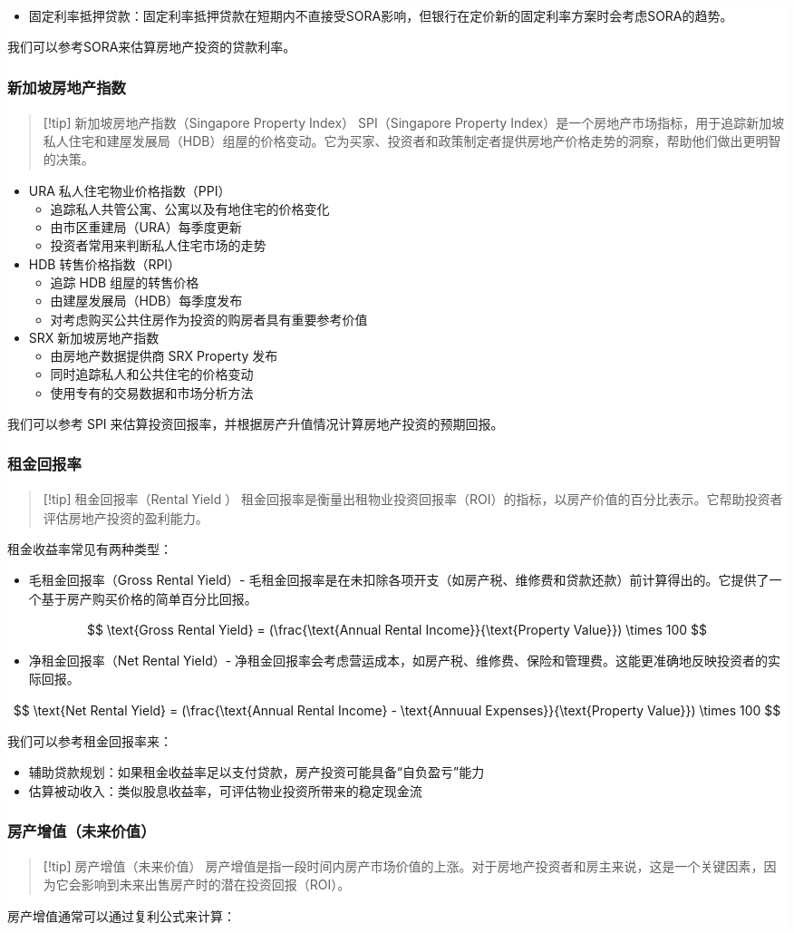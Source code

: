 - 固定利率抵押贷款：固定利率抵押贷款在短期内不直接受SORA影响，但银行在定价新的固定利率方案时会考虑SORA的趋势。​

我们可以参考SORA来估算房地产投资的贷款利率。

### 新加坡房地产指数

> [!tip] 新加坡房地产指数（Singapore Property Index）
> SPI（Singapore Property Index）是一个房地产市场指标，用于追踪新加坡私人住宅和建屋发展局（HDB）组屋的价格变动。它为买家、投资者和政策制定者提供房地产价格走势的洞察，帮助他们做出更明智的决策。

- URA 私人住宅物业价格指数（PPI）
	- 追踪私人共管公寓、公寓以及有地住宅的价格变化
	- 由市区重建局（URA）每季度更新
	- 投资者常用来判断私人住宅市场的走势
- HDB 转售价格指数（RPI）
	- 追踪 HDB 组屋的转售价格
	- 由建屋发展局（HDB）每季度发布
	- 对考虑购买公共住房作为投资的购房者具有重要参考价值
- SRX 新加坡房地产指数
	- 由房地产数据提供商 SRX Property 发布
	- 同时追踪私人和公共住宅的价格变动
	- 使用专有的交易数据和市场分析方法

我们可以参考 SPI 来估算投资回报率，并根据房产升值情况计算房地产投资的预期回报。

### 租金回报率

> [!tip] 租金回报率（Rental Yield ）
> 租金回报率是衡量出租物业投资回报率（ROI）的指标，以房产价值的百分比表示。它帮助投资者评估房地产投资的盈利能力。

租金收益率常见有两种类型：

- 毛租金回报率（Gross Rental Yield）- 毛租金回报率是在未扣除各项开支（如房产税、维修费和贷款还款）前计算得出的。它提供了一个基于房产购买价格的简单百分比回报。

$$
\text{Gross Rental Yield} = (\frac{\text{Annual Rental Income}}{\text{Property Value}}) \times 100
$$

- 净租金回报率（Net Rental Yield）- 净租金回报率会考虑营运成本，如房产税、维修费、保险和管理费。这能更准确地反映投资者的实际回报。

$$
\text{Net Rental Yield} = (\frac{\text{Annual Rental Income} - \text{Annuual Expenses}}{\text{Property Value}}) \times 100
$$

我们可以参考租金回报率来：

- 辅助贷款规划：如果租金收益率足以支付贷款，房产投资可能具备“自负盈亏”能力
- 估算被动收入：类似股息收益率，可评估物业投资所带来的稳定现金流


### 房产增值（未来价值）

> [!tip] 房产增值（未来价值）
> 房产增值是指一段时间内房产市场价值的上涨。对于房地产投资者和房主来说，这是一个关键因素，因为它会影响到未来出售房产时的潜在投资回报（ROI）。

房产增值通常可以通过复利公式来计算：

